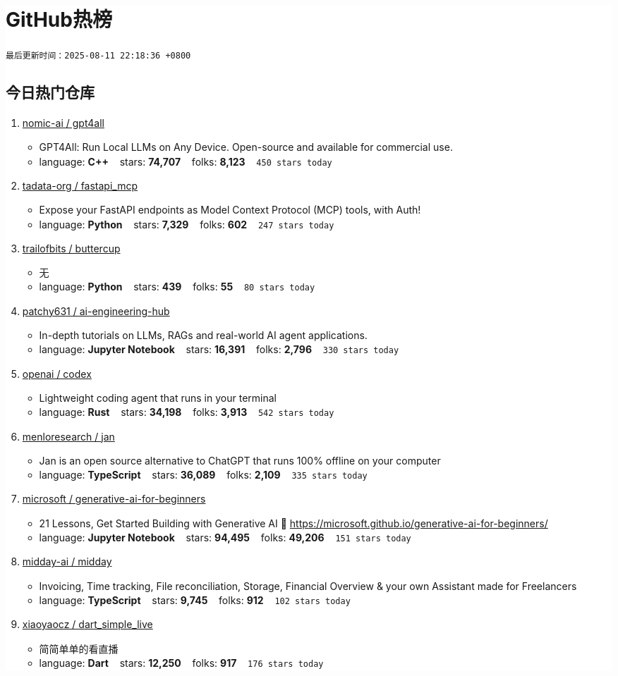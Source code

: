 # GitHub热榜

`最后更新时间：2025-08-11 22:18:36 +0800`

## 今日热门仓库

1. [nomic-ai / gpt4all](https://github.com/nomic-ai/gpt4all)
    - GPT4All: Run Local LLMs on Any Device. Open-source and available for commercial use.
    - language: **C++** &nbsp;&nbsp; stars: **74,707** &nbsp;&nbsp; folks: **8,123**  &nbsp;&nbsp; `450 stars today`

1. [tadata-org / fastapi_mcp](https://github.com/tadata-org/fastapi_mcp)
    - Expose your FastAPI endpoints as Model Context Protocol (MCP) tools, with Auth!
    - language: **Python** &nbsp;&nbsp; stars: **7,329** &nbsp;&nbsp; folks: **602**  &nbsp;&nbsp; `247 stars today`

1. [trailofbits / buttercup](https://github.com/trailofbits/buttercup)
    - 无
    - language: **Python** &nbsp;&nbsp; stars: **439** &nbsp;&nbsp; folks: **55**  &nbsp;&nbsp; `80 stars today`

1. [patchy631 / ai-engineering-hub](https://github.com/patchy631/ai-engineering-hub)
    - In-depth tutorials on LLMs, RAGs and real-world AI agent applications.
    - language: **Jupyter Notebook** &nbsp;&nbsp; stars: **16,391** &nbsp;&nbsp; folks: **2,796**  &nbsp;&nbsp; `330 stars today`

1. [openai / codex](https://github.com/openai/codex)
    - Lightweight coding agent that runs in your terminal
    - language: **Rust** &nbsp;&nbsp; stars: **34,198** &nbsp;&nbsp; folks: **3,913**  &nbsp;&nbsp; `542 stars today`

1. [menloresearch / jan](https://github.com/menloresearch/jan)
    - Jan is an open source alternative to ChatGPT that runs 100% offline on your computer
    - language: **TypeScript** &nbsp;&nbsp; stars: **36,089** &nbsp;&nbsp; folks: **2,109**  &nbsp;&nbsp; `335 stars today`

1. [microsoft / generative-ai-for-beginners](https://github.com/microsoft/generative-ai-for-beginners)
    - 21 Lessons, Get Started Building with Generative AI 🔗 https://microsoft.github.io/generative-ai-for-beginners/
    - language: **Jupyter Notebook** &nbsp;&nbsp; stars: **94,495** &nbsp;&nbsp; folks: **49,206**  &nbsp;&nbsp; `151 stars today`

1. [midday-ai / midday](https://github.com/midday-ai/midday)
    - Invoicing, Time tracking, File reconciliation, Storage, Financial Overview & your own Assistant made for Freelancers
    - language: **TypeScript** &nbsp;&nbsp; stars: **9,745** &nbsp;&nbsp; folks: **912**  &nbsp;&nbsp; `102 stars today`

1. [xiaoyaocz / dart_simple_live](https://github.com/xiaoyaocz/dart_simple_live)
    - 简简单单的看直播
    - language: **Dart** &nbsp;&nbsp; stars: **12,250** &nbsp;&nbsp; folks: **917**  &nbsp;&nbsp; `176 stars today`
